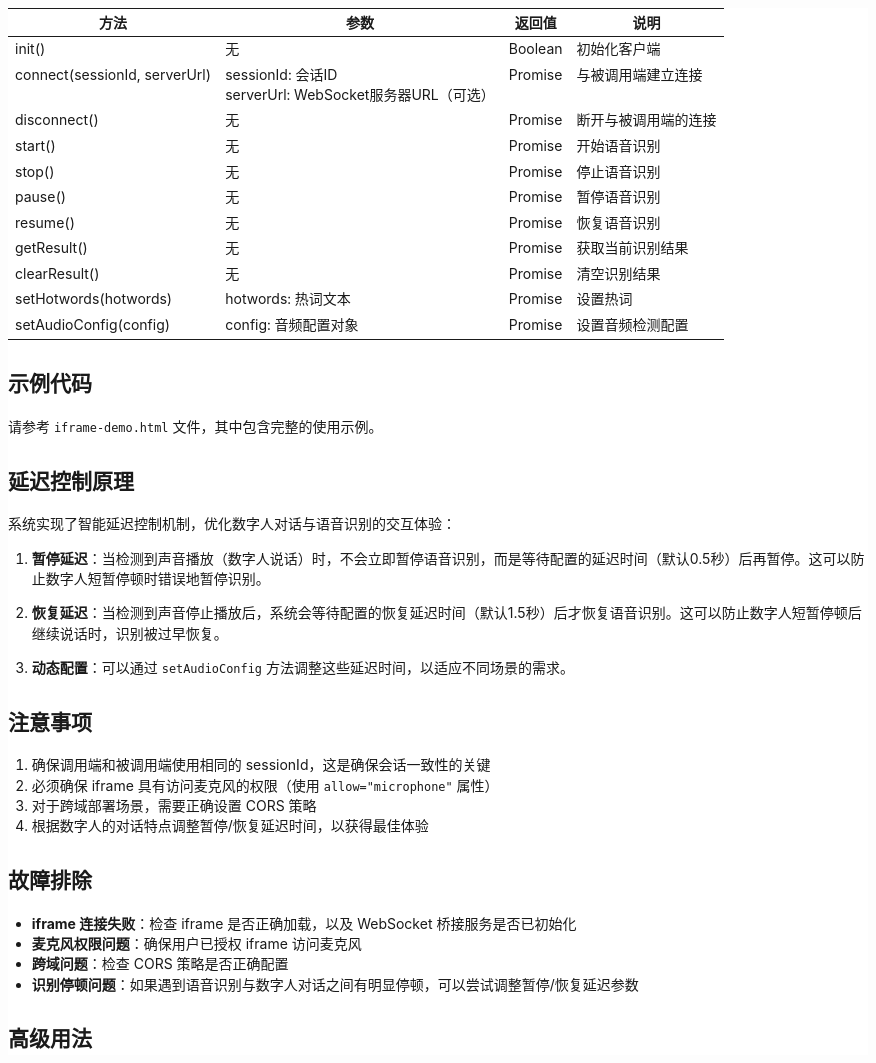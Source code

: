 | 方法 | 参数 | 返回值 | 说明 |
|------|------|--------|------|
| init() | 无 | Boolean | 初始化客户端 |
| connect(sessionId, serverUrl) | sessionId: 会话ID<br>serverUrl: WebSocket服务器URL（可选） | Promise | 与被调用端建立连接 |
| disconnect() | 无 | Promise | 断开与被调用端的连接 |
| start() | 无 | Promise | 开始语音识别 |
| stop() | 无 | Promise | 停止语音识别 |
| pause() | 无 | Promise | 暂停语音识别 |
| resume() | 无 | Promise | 恢复语音识别 |
| getResult() | 无 | Promise | 获取当前识别结果 |
| clearResult() | 无 | Promise | 清空识别结果 |
| setHotwords(hotwords) | hotwords: 热词文本 | Promise | 设置热词 |
| setAudioConfig(config) | config: 音频配置对象 | Promise | 设置音频检测配置 |

## 示例代码

请参考 `iframe-demo.html` 文件，其中包含完整的使用示例。

## 延迟控制原理

系统实现了智能延迟控制机制，优化数字人对话与语音识别的交互体验：

1. **暂停延迟**：当检测到声音播放（数字人说话）时，不会立即暂停语音识别，而是等待配置的延迟时间（默认0.5秒）后再暂停。这可以防止数字人短暂停顿时错误地暂停识别。

2. **恢复延迟**：当检测到声音停止播放后，系统会等待配置的恢复延迟时间（默认1.5秒）后才恢复语音识别。这可以防止数字人短暂停顿后继续说话时，识别被过早恢复。

3. **动态配置**：可以通过 `setAudioConfig` 方法调整这些延迟时间，以适应不同场景的需求。

## 注意事项

1. 确保调用端和被调用端使用相同的 sessionId，这是确保会话一致性的关键
2. 必须确保 iframe 具有访问麦克风的权限（使用 `allow="microphone"` 属性）
3. 对于跨域部署场景，需要正确设置 CORS 策略
4. 根据数字人的对话特点调整暂停/恢复延迟时间，以获得最佳体验

## 故障排除

- **iframe 连接失败**：检查 iframe 是否正确加载，以及 WebSocket 桥接服务是否已初始化
- **麦克风权限问题**：确保用户已授权 iframe 访问麦克风
- **跨域问题**：检查 CORS 策略是否正确配置
- **识别停顿问题**：如果遇到语音识别与数字人对话之间有明显停顿，可以尝试调整暂停/恢复延迟参数

## 高级用法
